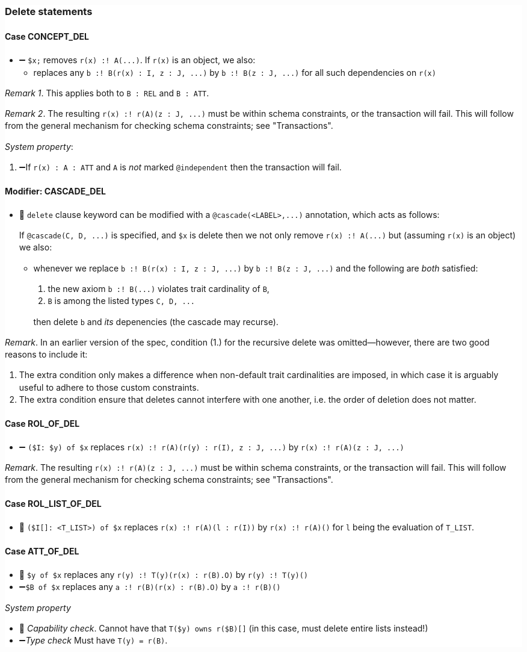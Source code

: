 ### Delete statements

#### **Case CONCEPT_DEL**
* ➖ `$x;` removes `r(x) :! A(...)`. If `r(x)` is an object, we also:
    * replaces any `b :! B(r(x) : I, z : J, ...)` by `b :! B(z : J, ...)` for all such dependencies on `r(x)`

_Remark 1_. This applies both to `B : REL` and `B : ATT`.

_Remark 2_. The resulting `r(x) :! r(A)(z : J, ...)` must be within schema constraints, or the transaction will fail. This will follow from the general mechanism for checking schema constraints; see "Transactions".

_System property_:

1. ➖If `r(x) : A : ATT` and `A` is _not_ marked `@independent` then the transaction will fail.


#### **Modifier: CASCADE_DEL**
* 🔮 `delete` clause keyword can be modified with a `@cascade(<LABEL>,...)` annotation, which acts as follows:

  If `@cascade(C, D, ...)` is specified, and `$x` is delete then we not only remove `r(x) :! A(...)` but (assuming `r(x)` is an object) we also:
    * whenever we replace `b :! B(r(x) : I, z : J, ...)` by `b :! B(z : J, ...)` and the following are _both_ satisfied:

        1. the new axiom `b :! B(...)` violates trait cardinality of `B`,
        2. `B` is among the listed types `C, D, ...`

      then delete `b` and _its_ depenencies (the cascade may recurse).

_Remark_. In an earlier version of the spec, condition (1.) for the recursive delete was omitted—however, there are two good reasons to include it:

1. The extra condition only makes a difference when non-default trait cardinalities are imposed, in which case it is arguably useful to adhere to those custom constraints.
2. The extra condition ensure that deletes cannot interfere with one another, i.e. the order of deletion does not matter.

#### **Case ROL_OF_DEL**
* ➖ `($I: $y) of $x` replaces `r(x) :! r(A)(r(y) : r(I), z : J, ...)` by `r(x) :! r(A)(z : J, ...)`

_Remark_. The resulting `r(x) :! r(A)(z : J, ...)` must be within schema constraints, or the transaction will fail. This will follow from the general mechanism for checking schema constraints; see "Transactions".

#### **Case ROL_LIST_OF_DEL**
* 🔶 `($I[]: <T_LIST>) of $x` replaces `r(x) :! r(A)(l : r(I))` by `r(x) :! r(A)()` for `l` being the evaluation of `T_LIST`.

#### **Case ATT_OF_DEL**
* 🔶 `$y of $x` replaces any `r(y) :! T(y)(r(x) : r(B).O)` by `r(y) :! T(y)()`
* ➖`$B of $x` replaces any `a :! r(B)(r(x) : r(B).O)` by `a :! r(B)()`

_System property_
* 🔶 _Capability check_. Cannot have that `T($y) owns r($B)[]` (in this case, must delete entire lists instead!)
* ➖_Type check_ Must have `T(y) = r(B)`.
